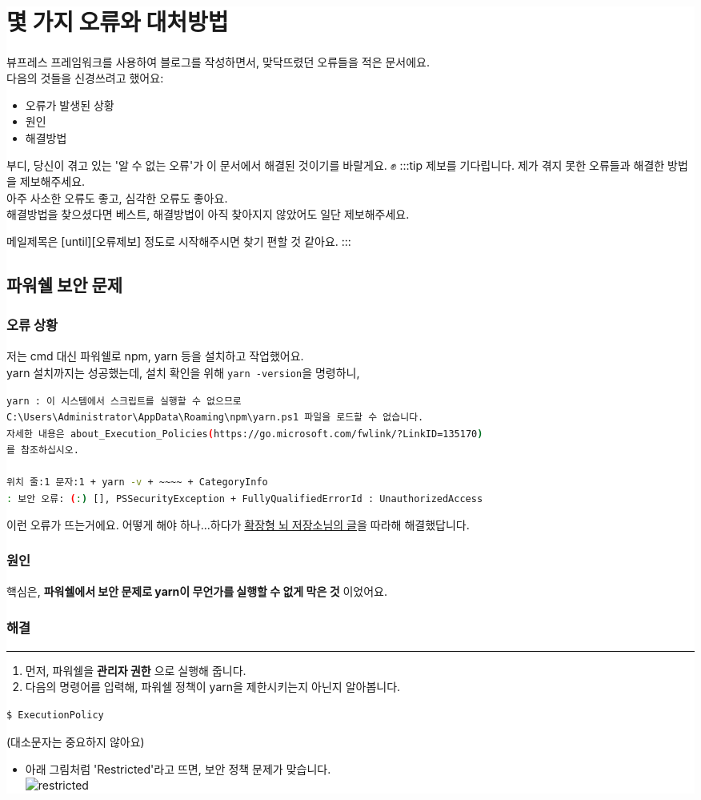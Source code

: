 # 몇 가지 오류와 대처방법

뷰프레스 프레임워크를 사용하여 블로그를 작성하면서, 맞닥뜨렸던 오류들을 적은 문서에요.  
다음의 것들을 신경쓰려고 했어요:
- 오류가 발생된 상황
- 원인
- 해결방법

부디, 당신이 겪고 있는 '알 수 없는 오류'가 이 문서에서 해결된 것이기를 바랄게요. :fist:
:::tip 제보를 기다립니다.
제가 겪지 못한 오류들과 해결한 방법을 제보해주세요.  
아주 사소한 오류도 좋고, 심각한 오류도 좋아요.  
해결방법을 찾으셨다면 베스트, 해결방법이 아직 찾아지지 않았어도 일단 제보해주세요.

메일제목은 [until][오류제보] 정도로 시작해주시면 찾기 편할 것 같아요.
:::

## 파워쉘 보안 문제

### 오류 상황
저는 cmd 대신 파워쉘로 npm, yarn 등을 설치하고 작업했어요.  
yarn 설치까지는 성공했는데, 설치 확인을 위해 `yarn -version`을 명령하니,

```sh
yarn : 이 시스템에서 스크립트를 실행할 수 없으므로
C:\Users\Administrator\AppData\Roaming\npm\yarn.ps1 파일을 로드할 수 없습니다.
자세한 내용은 about_Execution_Policies(https://go.microsoft.com/fwlink/?LinkID=135170)
를 참조하십시오.

위치 줄:1 문자:1 + yarn -v + ~~~~ + CategoryInfo
: 보안 오류: (:) [], PSSecurityException + FullyQualifiedErrorId : UnauthorizedAccess
```

이런 오류가 뜨는거에요. 어떻게 해야 하나...하다가 [확장형 뇌 저장소님의 글](https://extbrain.tistory.com/118)을 따라해 해결했답니다.

### 원인

핵심은, **파워쉘에서 보안 문제로 yarn이 무언가를 실행할 수 없게 막은 것** 이었어요.

### 해결

---

1. 먼저, 파워쉘을 **관리자 권한** 으로 실행해 줍니다.
1. 다음의 명령어를 입력해, 파워쉘 정책이 yarn을 제한시키는지 아닌지 알아봅니다.

```sh
$ ExecutionPolicy
```

(대소문자는 중요하지 않아요)

- 아래 그림처럼 'Restricted'라고 뜨면, 보안 정책 문제가 맞습니다.  
  <img :src="$withBase('images/vuepress/ps_001.png')" alt="restricted">
